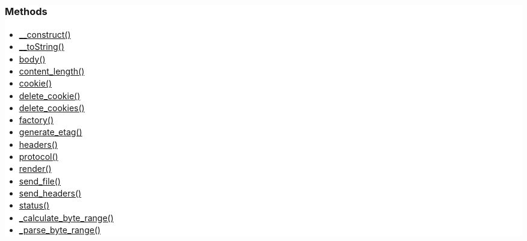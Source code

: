</li>
</ul>
</div>
<div class='methods col-4'>
<h3>Methods</h3>
<ul>
<li>
<a href="#__construct">__construct()</a>
</li>
<li>
<a href="#__toString">__toString()</a>
</li>
<li>
<a href="#body">body()</a>
</li>
<li>
<a href="#content_length">content_length()</a>
</li>
<li>
<a href="#cookie">cookie()</a>
</li>
<li>
<a href="#delete_cookie">delete_cookie()</a>
</li>
<li>
<a href="#delete_cookies">delete_cookies()</a>
</li>
<li>
<a href="#factory">factory()</a>
</li>
<li>
<a href="#generate_etag">generate_etag()</a>
</li>
<li>
<a href="#headers">headers()</a>
</li>
<li>
<a href="#protocol">protocol()</a>
</li>
<li>
<a href="#render">render()</a>
</li>
<li>
<a href="#send_file">send_file()</a>
</li>
<li>
<a href="#send_headers">send_headers()</a>
</li>
<li>
<a href="#status">status()</a>
</li>
<li>
<a href="#_calculate_byte_range">_calculate_byte_range()</a>
</li>
<li>
<a href="#_parse_byte_range">_parse_byte_range()</a>
</li>
